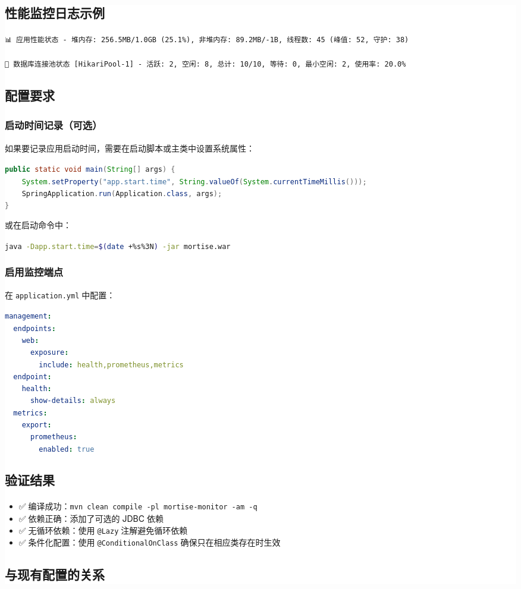 ## 性能监控日志示例

```
📊 应用性能状态 - 堆内存: 256.5MB/1.0GB (25.1%), 非堆内存: 89.2MB/-1B, 线程数: 45 (峰值: 52, 守护: 38)

💾 数据库连接池状态 [HikariPool-1] - 活跃: 2, 空闲: 8, 总计: 10/10, 等待: 0, 最小空闲: 2, 使用率: 20.0%
```

## 配置要求

### 启动时间记录（可选）

如果要记录应用启动时间，需要在启动脚本或主类中设置系统属性：

```java
public static void main(String[] args) {
    System.setProperty("app.start.time", String.valueOf(System.currentTimeMillis()));
    SpringApplication.run(Application.class, args);
}
```

或在启动命令中：
```bash
java -Dapp.start.time=$(date +%s%3N) -jar mortise.war
```

### 启用监控端点

在 `application.yml` 中配置：

```yaml
management:
  endpoints:
    web:
      exposure:
        include: health,prometheus,metrics
  endpoint:
    health:
      show-details: always
  metrics:
    export:
      prometheus:
        enabled: true
```

## 验证结果

- ✅ 编译成功：`mvn clean compile -pl mortise-monitor -am -q`
- ✅ 依赖正确：添加了可选的 JDBC 依赖
- ✅ 无循环依赖：使用 `@Lazy` 注解避免循环依赖
- ✅ 条件化配置：使用 `@ConditionalOnClass` 确保只在相应类存在时生效

## 与现有配置的关系
